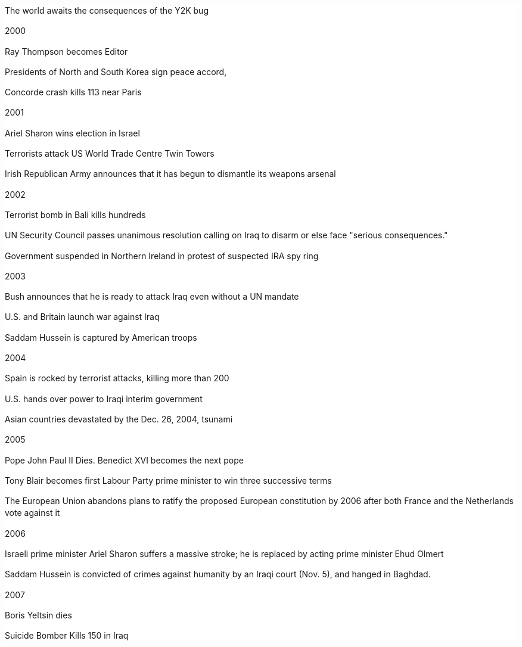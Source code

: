 The world awaits the consequences of the Y2K bug

2000

Ray Thompson becomes Editor

Presidents of North and South Korea sign peace accord,

Concorde crash kills 113 near Paris

2001

Ariel Sharon wins election in Israel

Terrorists attack US World Trade Centre Twin Towers

Irish Republican Army announces that it has begun to dismantle its weapons arsenal

2002

Terrorist bomb in Bali kills hundreds

UN Security Council passes unanimous resolution calling on Iraq to disarm or else face "serious consequences."

Government suspended in Northern Ireland in protest of suspected IRA spy ring

2003

Bush announces that he is ready to attack Iraq even without a UN mandate

U.S. and Britain launch war against Iraq

Saddam Hussein is captured by American troops

2004

Spain is rocked by terrorist attacks, killing more than 200

U.S. hands over power to Iraqi interim government

Asian countries devastated by the Dec. 26, 2004, tsunami

2005

Pope John Paul II Dies. Benedict XVI becomes the next pope

Tony Blair becomes first Labour Party prime minister to win three successive terms

The European Union abandons plans to ratify the proposed European constitution by 2006 after both France and the Netherlands vote against it

2006

Israeli prime minister Ariel Sharon suffers a massive stroke; he is replaced by acting prime minister Ehud Olmert

Saddam Hussein is convicted of crimes against humanity by an Iraqi court (Nov. 5), and hanged in Baghdad.

2007

Boris Yeltsin dies

Suicide Bomber Kills 150 in Iraq
